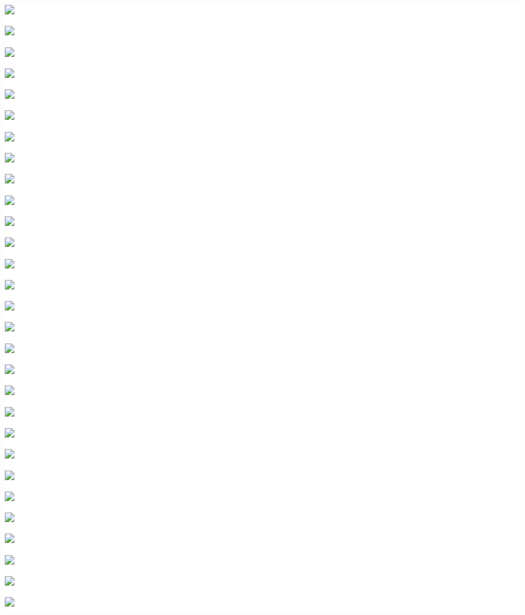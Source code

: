 ![](img%5CPituitary-Diseases97.jpg)

![](img%5CPituitary-Diseases98.jpg)

![](img%5CPituitary-Diseases99.jpg)

![](img%5CPituitary-Diseases100.jpg)

![](img%5CPituitary-Diseases101.jpg)

![](img%5CPituitary-Diseases102.jpg)

![](img%5CPituitary-Diseases103.jpg)

![](img%5CPituitary-Diseases104.jpg)

![](img%5CPituitary-Diseases105.jpg)

![](img%5CPituitary-Diseases106.jpg)

![](img%5CPituitary-Diseases107.jpg)

![](img%5CPituitary-Diseases108.jpg)

![](img%5CPituitary-Diseases109.jpg)

![](img%5CPituitary-Diseases110.jpg)

![](img%5CPituitary-Diseases111.jpg)

![](img%5CPituitary-Diseases112.jpg)

![](img%5CPituitary-Diseases113.jpg)

![](img%5CPituitary-Diseases114.jpg)

![](img%5CPituitary-Diseases115.jpg)

![](img%5CPituitary-Diseases116.jpg)

![](img%5CPituitary-Diseases117.jpg)

![](img%5CPituitary-Diseases118.jpg)

![](img%5CPituitary-Diseases119.jpg)

![](img%5CPituitary-Diseases120.jpg)

![](img%5CPituitary-Diseases121.jpg)

![](img%5CPituitary-Diseases122.jpg)

![](img%5CPituitary-Diseases123.jpg)

![](img%5CPituitary-Diseases124.jpg)

![](img%5CPituitary-Diseases125.jpg)

